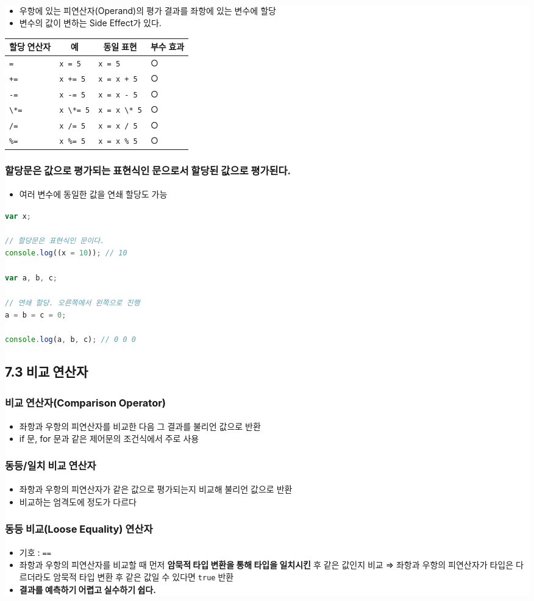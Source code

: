 - 우항에 있는 피연산자(Operand)의 평가 결과를 좌항에 있는 변수에 할당
- 변수의 값이 변하는 Side Effect가 있다.

<div align="center">

| 할당 연산자 | 예        | 동일 표현    | 부수 효과 |
| ----------- | --------- | ------------ | --------- |
| `=`         | `x = 5`   | `x = 5`      | ○         |
| `+=`        | `x += 5`  | `x = x + 5`  | ○         |
| `-=`        | `x -= 5`  | `x = x - 5`  | ○         |
| `\*=`       | `x \*= 5` | `x = x \* 5` | ○         |
| `/=`        | `x /= 5`  | `x = x / 5`  | ○         |
| `%=`        | `x %= 5`  | `x = x % 5`  | ○         |

</div>

### 할당문은 값으로 평가되는 표현식인 문으로서 할당된 값으로 평가된다.

- 여러 변수에 동일한 값을 연쇄 할당도 가능

```js
var x;

// 할당문은 표현식인 문이다.
console.log((x = 10)); // 10

var a, b, c;

// 연쇄 할당. 오른쪽에서 왼쪽으로 진행
a = b = c = 0;

console.log(a, b, c); // 0 0 0
```

## 7.3 비교 연산자

### 비교 연산자(Comparison Operator)

- 좌항과 우항의 피연산자를 비교한 다음 그 결과를 불리언 값으로 반환
- if 문, for 문과 같은 제어문의 조건식에서 주로 사용

### 동등/일치 비교 연산자

- 좌항과 우항의 피연산자가 같은 값으로 평가되는지 비교해 불리언 값으로 반환
- 비교하는 엄격도에 정도가 다르다

### 동등 비교(Loose Equality) 연산자

- 기호 : `==`
- 좌항과 우항의 피연산자를 비교할 때 먼저 **암묵적 타입 변환을 통해 타입을 일치시킨** 후 같은 값인지 비교 ⇒ 좌항과 우항의 피연산자가 타입은 다르더라도 암묵적 타입 변환 후 같은 값일 수 있다면 `true` 반환
- **결과를 예측하기 어렵고 실수하기 쉽다.**
